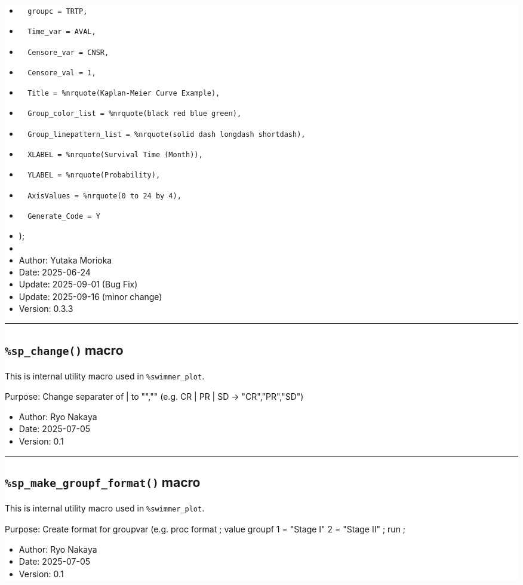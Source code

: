 *       groupc = TRTP,
*       Time_var = AVAL,
*       Censore_var = CNSR,
*       Censore_val = 1,
*       Title = %nrquote(Kaplan-Meier Curve Example),
*       Group_color_list = %nrquote(black red blue green),
*       Group_linepattern_list = %nrquote(solid dash longdash shortdash),
*       XLABEL = %nrquote(Survival Time (Month)),
*       YLABEL = %nrquote(Probability),
*       AxisValues = %nrquote(0 to 24 by 4),
*       Generate_Code = Y
*   );
*
* Author:     Yutaka Morioka
* Date:        2025-06-24
* Update:     2025-09-01 (Bug Fix)
* Update:	 2025-09-16 (minor change)
* Version:     0.3.3

  
---
 
## `%sp_change()` macro <a name="spchange-macros-6"></a> ######

This is internal utility macro used in `%swimmer_plot`.

Purpose:
Change separater of | to "","" (e.g. CR | PR | SD   ->   "CR","PR","SD")

* Author:     Ryo Nakaya
* Date:        2025-07-05
* Version:     0.1

  
---
 
## `%sp_make_groupf_format()` macro <a name="spmakegroupfformat-macros-7"></a> ######

This is internal utility macro used in `%swimmer_plot`.

Purpose:
Create format for groupvar (e.g. 
	proc format ;
		value groupf
		1 = "Stage I"
		2 = "Stage II"
		;
	run ;

* Author:     Ryo Nakaya
* Date:        2025-07-05
* Version:     0.1
